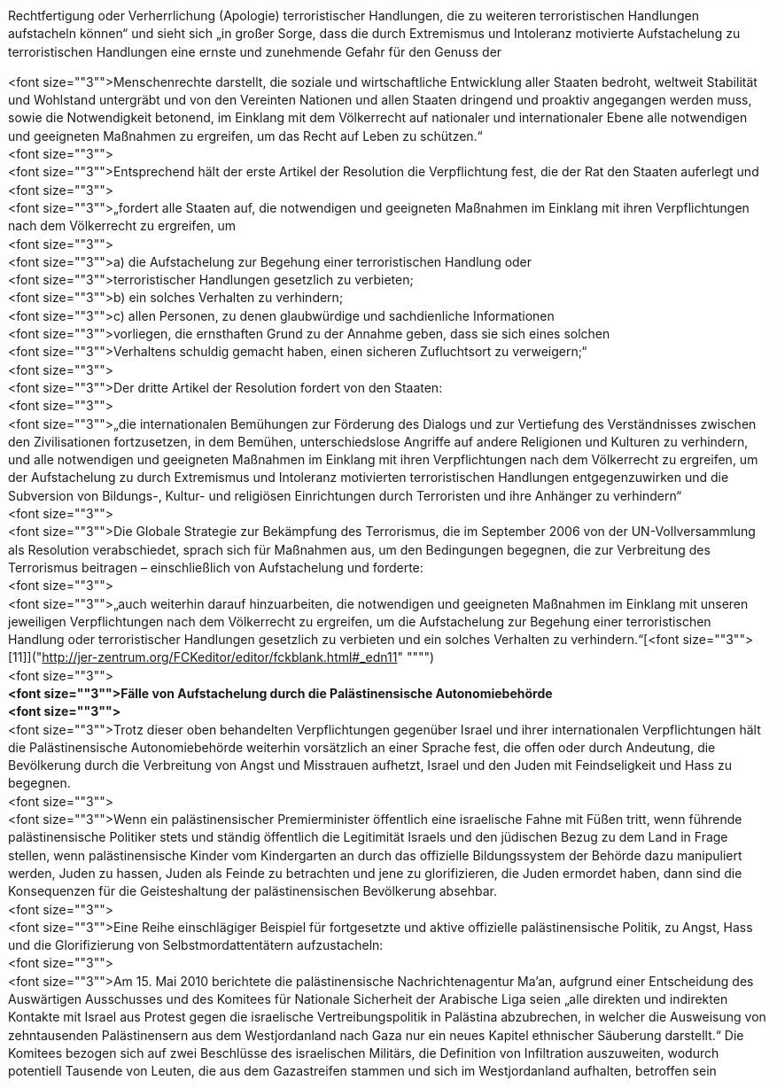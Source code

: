 Rechtfertigung oder Verherrlichung (Apologie) terroristischer Handlungen, die zu weiteren terroristischen Handlungen aufstacheln können“ und sieht sich „in großer Sorge, dass die durch Extremismus und Intoleranz motivierte Aufstachelung zu terroristischen Handlungen eine ernste und zunehmende Gefahr für den Genuss der</font></div><div><font size=""3"">Menschenrechte darstellt, die soziale und wirtschaftliche Entwicklung aller Staaten bedroht, weltweit Stabilität und Wohlstand untergräbt und von den Vereinten Nationen und allen Staaten dringend und proaktiv angegangen werden muss, sowie die Notwendigkeit betonend, im Einklang mit dem Völkerrecht auf nationaler und internationaler Ebene alle notwendigen und geeigneten Maßnahmen zu ergreifen, um das Recht auf Leben zu schützen.“</font></div><div><font size=""3""> </font></div><div><font size=""3"">Entsprechend hält der erste Artikel der Resolution die Verpflichtung fest, die der Rat den Staaten auferlegt und </font></div><div><font size=""3""> </font></div><div><font size=""3"">„fordert alle Staaten auf, die notwendigen und geeigneten Maßnahmen im Einklang mit ihren Verpflichtungen nach dem Völkerrecht zu ergreifen, um</font></div><div><font size=""3""> </font></div><div><font size=""3"">a) die Aufstachelung zur Begehung einer terroristischen Handlung oder</font></div><div><font size=""3"">terroristischer Handlungen gesetzlich zu verbieten;</font></div><div><font size=""3"">b) ein solches Verhalten zu verhindern;</font></div><div><font size=""3"">c) allen Personen, zu denen glaubwürdige und sachdienliche Informationen</font></div><div><font size=""3"">vorliegen, die ernsthaften Grund zu der Annahme geben, dass sie sich eines solchen</font></div><div><font size=""3"">Verhaltens schuldig gemacht haben, einen sicheren Zufluchtsort zu verweigern;“</font></div><div><font size=""3""> </font></div><div><font size=""3"">Der dritte Artikel der Resolution fordert von den Staaten:</font></div><div><font size=""3""> </font></div><div><font size=""3"">„die internationalen Bemühungen zur Förderung des Dialogs und zur Vertiefung des Verständnisses zwischen den Zivilisationen fortzusetzen, in dem Bemühen, unterschiedslose Angriffe auf andere Religionen und Kulturen zu verhindern, und alle notwendigen und geeigneten Maßnahmen im Einklang mit ihren Verpflichtungen nach dem Völkerrecht zu ergreifen, um der Aufstachelung zu durch Extremismus und Intoleranz motivierten terroristischen Handlungen entgegenzuwirken und die Subversion von Bildungs-, Kultur- und religiösen Einrichtungen durch Terroristen und ihre Anhänger zu verhindern“</font></div><div><font size=""3""> </font></div><div><font size=""3"">Die Globale Strategie zur Bekämpfung des Terrorismus, die im September 2006 von der UN-Vollversammlung als Resolution verabschiedet, sprach sich für Maßnahmen aus, um den Bedingungen begegnen, die zur Verbreitung des Terrorismus beitragen – einschließlich von Aufstachelung und forderte: </font></div><div><font size=""3""> </font></div><div><font size=""3"">„auch weiterhin darauf hinzuarbeiten, die notwendigen und geeigneten Maßnahmen im Einklang mit unseren jeweiligen Verpflichtungen nach dem Völkerrecht zu ergreifen, um die Aufstachelung zur Begehung einer terroristischen Handlung oder terroristischer Handlungen gesetzlich zu verbieten und ein solches Verhalten zu verhindern.“</font>[<span><span><span><span><font size=""3"">\[11\]</font></span></span></span></span>]("http://jer-zentrum.org/FCKeditor/editor/fckblank.html#_edn11" """")</div><div><font size=""3""> </font></div><div>**<font size=""3"">Fälle von Aufstachelung durch die Palästinensische Autonomiebehörde</font>**</div><div>**<font size=""3""> </font>**</div><div><font size=""3"">Trotz dieser oben behandelten Verpflichtungen gegenüber Israel und ihrer internationalen Verpflichtungen hält die Palästinensische Autonomiebehörde weiterhin vorsätzlich an einer Sprache fest, die offen oder durch Andeutung, die Bevölkerung durch die Verbreitung von Angst und Misstrauen aufhetzt, Israel und den Juden mit Feindseligkeit und Hass zu begegnen.</font></div><div><font size=""3""> </font></div><div><font size=""3"">Wenn ein palästinensischer Premierminister öffentlich eine israelische Fahne mit Füßen tritt, wenn führende palästinensische Politiker stets und ständig öffentlich die Legitimität Israels und den jüdischen Bezug zu dem Land in Frage stellen, wenn palästinensische Kinder vom Kindergarten an durch das offizielle Bildungssystem der Behörde dazu manipuliert werden, Juden zu hassen, Juden als Feinde zu betrachten und jene zu glorifizieren, die Juden ermordet haben, dann sind die Konsequenzen für die Geisteshaltung der palästinensischen Bevölkerung absehbar.</font></div><div><font size=""3""> </font></div><div><font size=""3"">Eine Reihe einschlägiger Beispiel für fortgesetzte und aktive offizielle palästinensische Politik, zu Angst, Hass und die Glorifizierung von Selbstmordattentätern aufzustacheln:</font></div><div><font size=""3""> </font></div><div><font size=""3"">Am 15. Mai 2010 berichtete die palästinensische Nachrichtenagentur Ma’an, aufgrund einer Entscheidung des Auswärtigen Ausschusses und des Komitees für Nationale Sicherheit der Arabische Liga seien „alle direkten und indirekten Kontakte mit Israel aus Protest gegen die israelische Vertreibungspolitik in Palästina abzubrechen, in welcher die Ausweisung von zehntausenden Palästinensern aus dem Westjordanland nach Gaza nur ein neues Kapitel ethnischer Säuberung darstellt.“ Die Komitees bezogen sich auf zwei Beschlüsse des israelischen Militärs, die Definition von Infiltration auszuweiten, wodurch potentiell Tausende von Leuten, die aus dem Gazastreifen stammen und sich im Westjordanland aufhalten, betroffen sein
